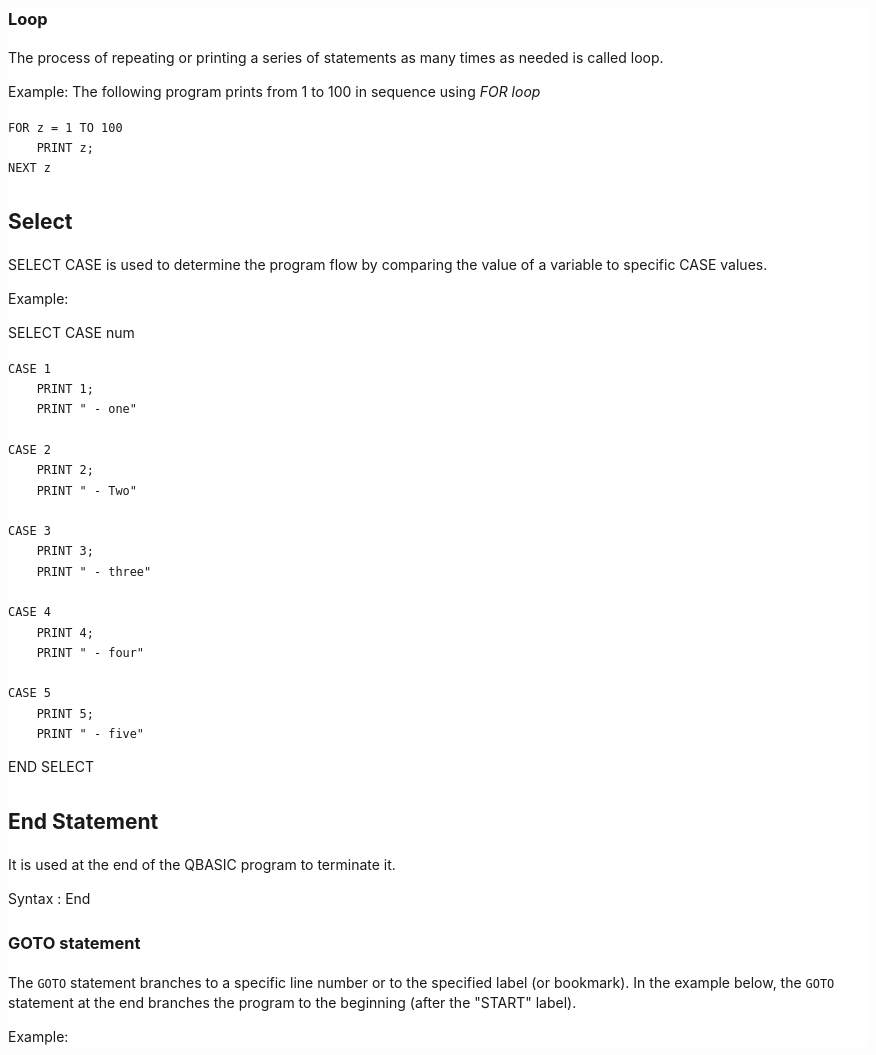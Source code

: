 ### Loop

The process of repeating or printing a series of statements as many times as needed is called loop.

Example: The following program prints from 1 to 100 in sequence using *FOR loop*

```
FOR z = 1 TO 100
    PRINT z;
NEXT z
```

## Select

SELECT CASE is used to determine the program flow by comparing the value of a variable to specific CASE values.

Example:

SELECT CASE num

    CASE 1
        PRINT 1;
        PRINT " - one"

    CASE 2
        PRINT 2;
        PRINT " - Two"

    CASE 3
        PRINT 3;
        PRINT " - three"

    CASE 4
        PRINT 4;
        PRINT " - four"

    CASE 5
        PRINT 5;
        PRINT " - five"

END SELECT

## End Statement

It is used at the end of the QBASIC program to terminate it.

Syntax : End

### GOTO statement

The `GOTO` statement branches to a specific line number or to the specified label (or bookmark).
In the example below, the `GOTO` statement at the end branches the program to the beginning (after the "START" label).

Example:
